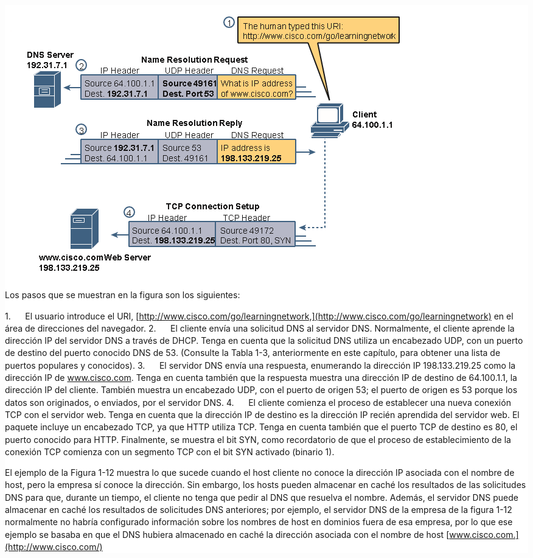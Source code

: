 ![](img/1.12.png)

Los pasos que se muestran en la figura son los siguientes:

1.      El usuario introduce el URI, [http://www.cisco.com/go/learningnetwork,](http://www.cisco.com/go/learningnetwork) en el área de direcciones del navegador.
2.      El cliente envía una solicitud DNS al servidor DNS. Normalmente, el cliente aprende la dirección IP del servidor DNS a través de DHCP. Tenga en cuenta que la solicitud DNS utiliza un encabezado UDP, con un puerto de destino del puerto conocido DNS de 53. (Consulte la Tabla 1-3, anteriormente en este capítulo, para obtener una lista de puertos populares y conocidos).
3.      El servidor DNS envía una respuesta, enumerando la dirección IP 198.133.219.25 como la dirección IP de www.cisco.com. Tenga en cuenta también que la respuesta muestra una dirección IP de destino de 64.100.1.1, la dirección IP del cliente. También muestra un encabezado UDP, con el puerto de origen 53; el puerto de origen es 53 porque los datos son originados, o enviados, por el servidor DNS.
4.      El cliente comienza el proceso de establecer una nueva conexión TCP con el servidor web. Tenga en cuenta que la dirección IP de destino es la dirección IP recién aprendida del servidor web. El paquete incluye un encabezado TCP, ya que HTTP utiliza TCP. Tenga en cuenta también que el puerto TCP de destino es 80, el puerto conocido para HTTP. Finalmente, se muestra el bit SYN, como recordatorio de que el proceso de establecimiento de la conexión TCP comienza con un segmento TCP con el bit SYN activado (binario 1).

El ejemplo de la Figura 1-12 muestra lo que sucede cuando el host cliente no conoce la dirección IP asociada con el nombre de host, pero la empresa sí conoce la dirección. Sin embargo, los hosts pueden almacenar en caché los resultados de las solicitudes DNS para que, durante un tiempo, el cliente no tenga que pedir al DNS que resuelva el nombre. Además, el servidor DNS puede almacenar en caché los resultados de solicitudes DNS anteriores; por ejemplo, el servidor DNS de la empresa de la figura 1-12 normalmente no habría configurado información sobre los nombres de host en dominios fuera de esa empresa, por lo que ese ejemplo se basaba en que el DNS hubiera almacenado en caché la dirección asociada con el nombre de host [www.cisco.com.](http://www.cisco.com/)
